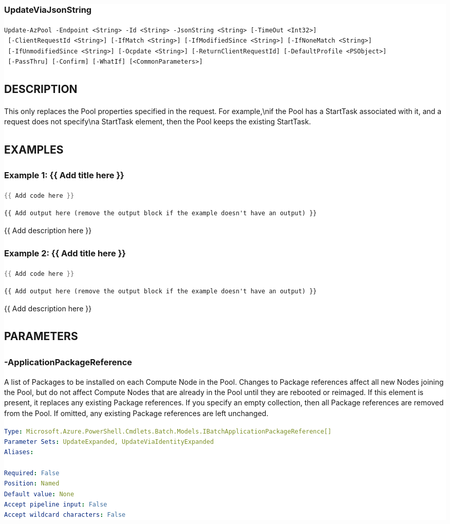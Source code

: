 ### UpdateViaJsonString
```
Update-AzPool -Endpoint <String> -Id <String> -JsonString <String> [-TimeOut <Int32>]
 [-ClientRequestId <String>] [-IfMatch <String>] [-IfModifiedSince <String>] [-IfNoneMatch <String>]
 [-IfUnmodifiedSince <String>] [-Ocpdate <String>] [-ReturnClientRequestId] [-DefaultProfile <PSObject>]
 [-PassThru] [-Confirm] [-WhatIf] [<CommonParameters>]
```

## DESCRIPTION
This only replaces the Pool properties specified in the request.
For example,\nif the Pool has a StartTask associated with it, and a request does not specify\na StartTask element, then the Pool keeps the existing StartTask.

## EXAMPLES

### Example 1: {{ Add title here }}
```powershell
{{ Add code here }}
```

```output
{{ Add output here (remove the output block if the example doesn't have an output) }}
```

{{ Add description here }}

### Example 2: {{ Add title here }}
```powershell
{{ Add code here }}
```

```output
{{ Add output here (remove the output block if the example doesn't have an output) }}
```

{{ Add description here }}

## PARAMETERS

### -ApplicationPackageReference
A list of Packages to be installed on each Compute Node in the Pool.
Changes to Package references affect all new Nodes joining the Pool, but do not affect Compute Nodes that are already in the Pool until they are rebooted or reimaged.
If this element is present, it replaces any existing Package references.
If you specify an empty collection, then all Package references are removed from the Pool.
If omitted, any existing Package references are left unchanged.

```yaml
Type: Microsoft.Azure.PowerShell.Cmdlets.Batch.Models.IBatchApplicationPackageReference[]
Parameter Sets: UpdateExpanded, UpdateViaIdentityExpanded
Aliases:

Required: False
Position: Named
Default value: None
Accept pipeline input: False
Accept wildcard characters: False
```
